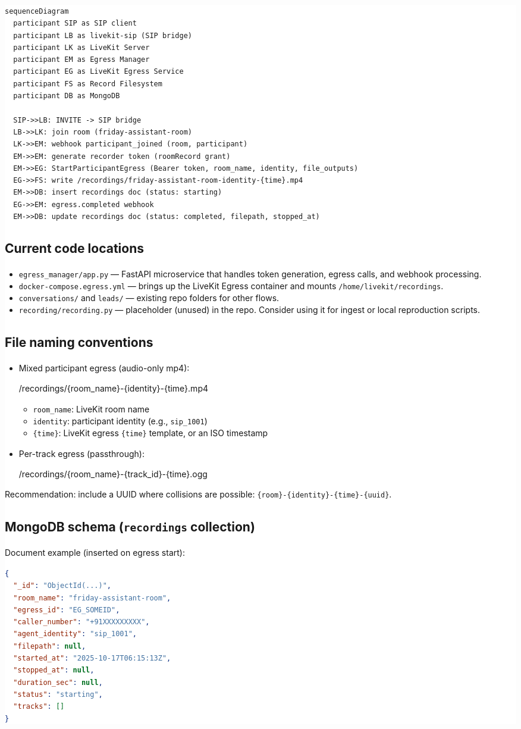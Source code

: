 ```mermaid
sequenceDiagram
  participant SIP as SIP client
  participant LB as livekit-sip (SIP bridge)
  participant LK as LiveKit Server
  participant EM as Egress Manager
  participant EG as LiveKit Egress Service
  participant FS as Record Filesystem
  participant DB as MongoDB

  SIP->>LB: INVITE -> SIP bridge
  LB->>LK: join room (friday-assistant-room)
  LK->>EM: webhook participant_joined (room, participant)
  EM->>EM: generate recorder token (roomRecord grant)
  EM->>EG: StartParticipantEgress (Bearer token, room_name, identity, file_outputs)
  EG->>FS: write /recordings/friday-assistant-room-identity-{time}.mp4
  EM->>DB: insert recordings doc (status: starting)
  EG->>EM: egress.completed webhook
  EM->>DB: update recordings doc (status: completed, filepath, stopped_at)
```

## Current code locations

- `egress_manager/app.py` — FastAPI microservice that handles token generation, egress calls, and webhook processing.
- `docker-compose.egress.yml` — brings up the LiveKit Egress container and mounts `/home/livekit/recordings`.
- `conversations/` and `leads/` — existing repo folders for other flows.
- `recording/recording.py` — placeholder (unused) in the repo. Consider using it for ingest or local reproduction scripts.

## File naming conventions

- Mixed participant egress (audio-only mp4):

  /recordings/{room_name}-{identity}-{time}.mp4

  - `room_name`: LiveKit room name
  - `identity`: participant identity (e.g., `sip_1001`)
  - `{time}`: LiveKit egress `{time}` template, or an ISO timestamp

- Per-track egress (passthrough):

  /recordings/{room_name}-{track_id}-{time}.ogg

Recommendation: include a UUID where collisions are possible: `{room}-{identity}-{time}-{uuid}`.

## MongoDB schema (`recordings` collection)

Document example (inserted on egress start):

```json
{
  "_id": "ObjectId(...)",
  "room_name": "friday-assistant-room",
  "egress_id": "EG_SOMEID",
  "caller_number": "+91XXXXXXXXX",
  "agent_identity": "sip_1001",
  "filepath": null,
  "started_at": "2025-10-17T06:15:13Z",
  "stopped_at": null,
  "duration_sec": null,
  "status": "starting",
  "tracks": []
}
```
